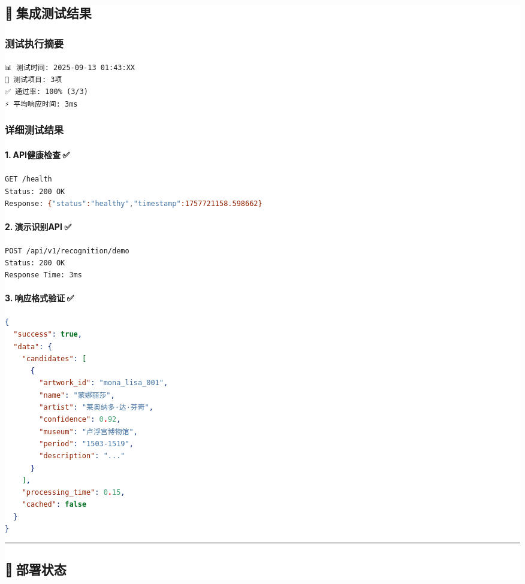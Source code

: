 
## 🧪 集成测试结果

### 测试执行摘要
```
📊 测试时间: 2025-09-13 01:43:XX
🎯 测试项目: 3项
✅ 通过率: 100% (3/3)
⚡ 平均响应时间: 3ms
```

### 详细测试结果

#### 1. API健康检查 ✅
```bash
GET /health
Status: 200 OK
Response: {"status":"healthy","timestamp":1757721158.598662}
```

#### 2. 演示识别API ✅
```bash
POST /api/v1/recognition/demo
Status: 200 OK
Response Time: 3ms
```

#### 3. 响应格式验证 ✅
```json
{
  "success": true,
  "data": {
    "candidates": [
      {
        "artwork_id": "mona_lisa_001",
        "name": "蒙娜丽莎", 
        "artist": "莱奥纳多·达·芬奇",
        "confidence": 0.92,
        "museum": "卢浮宫博物馆",
        "period": "1503-1519",
        "description": "..."
      }
    ],
    "processing_time": 0.15,
    "cached": false
  }
}
```

---

## 🚀 部署状态

